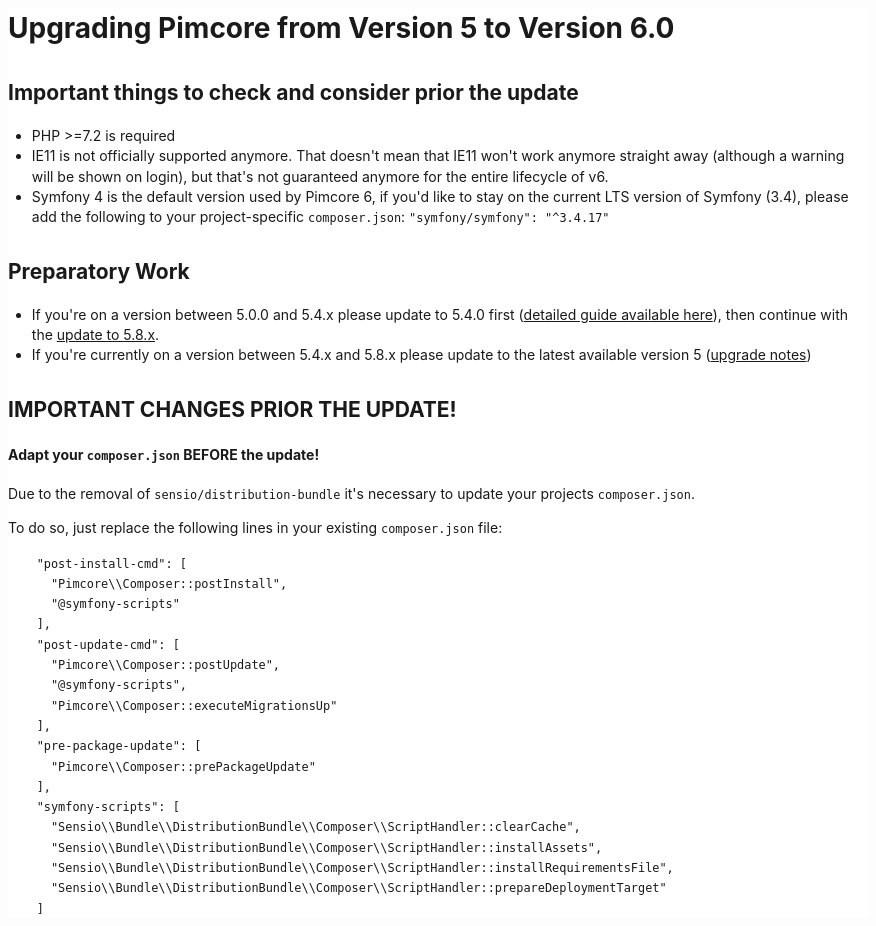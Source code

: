 # Upgrading Pimcore from Version 5 to Version 6.0

## Important things to check and consider prior the update
- PHP >=7.2 is required
- IE11 is not officially supported anymore. That doesn't mean that IE11 won't work anymore straight away (although a warning will be shown on login), but that's not guaranteed anymore for the entire lifecycle of v6.
- Symfony 4 is the default version used by Pimcore 6, if you'd like to stay on the current LTS version of Symfony (3.4), please add the following to your project-specific `composer.json`: `"symfony/symfony": "^3.4.17"`

## Preparatory Work
- If you're on a version between 5.0.0 and 5.4.x please update to 5.4.0 first ([detailed guide available here](https://pimcore.com/docs/5.x/Development_Documentation/Installation_and_Upgrade/Upgrade_Notes/Within_V5/Update_from_5.x_to_5.4_or_above.html)), then continue with the [update to 5.8.x](https://pimcore.com/docs/5.x/Development_Documentation/Installation_and_Upgrade/Upgrade_Notes/Within_V5/index.html).  
- If you're currently on a version between 5.4.x and 5.8.x please update to the latest available version 5 ([upgrade notes](https://pimcore.com/docs/5.x/Development_Documentation/Installation_and_Upgrade/Upgrade_Notes/Within_V5/index.html))

## IMPORTANT CHANGES PRIOR THE UPDATE!
#### Adapt your `composer.json` BEFORE the update! 
Due to the removal of `sensio/distribution-bundle` it's necessary to update your projects `composer.json`. 

To do so, just replace the following lines in your existing `composer.json` file: 
```
    "post-install-cmd": [
      "Pimcore\\Composer::postInstall",
      "@symfony-scripts"
    ],
    "post-update-cmd": [
      "Pimcore\\Composer::postUpdate",
      "@symfony-scripts",
      "Pimcore\\Composer::executeMigrationsUp"
    ],
    "pre-package-update": [
      "Pimcore\\Composer::prePackageUpdate"
    ],
    "symfony-scripts": [
      "Sensio\\Bundle\\DistributionBundle\\Composer\\ScriptHandler::clearCache",
      "Sensio\\Bundle\\DistributionBundle\\Composer\\ScriptHandler::installAssets",
      "Sensio\\Bundle\\DistributionBundle\\Composer\\ScriptHandler::installRequirementsFile",
      "Sensio\\Bundle\\DistributionBundle\\Composer\\ScriptHandler::prepareDeploymentTarget"
    ]     
```

